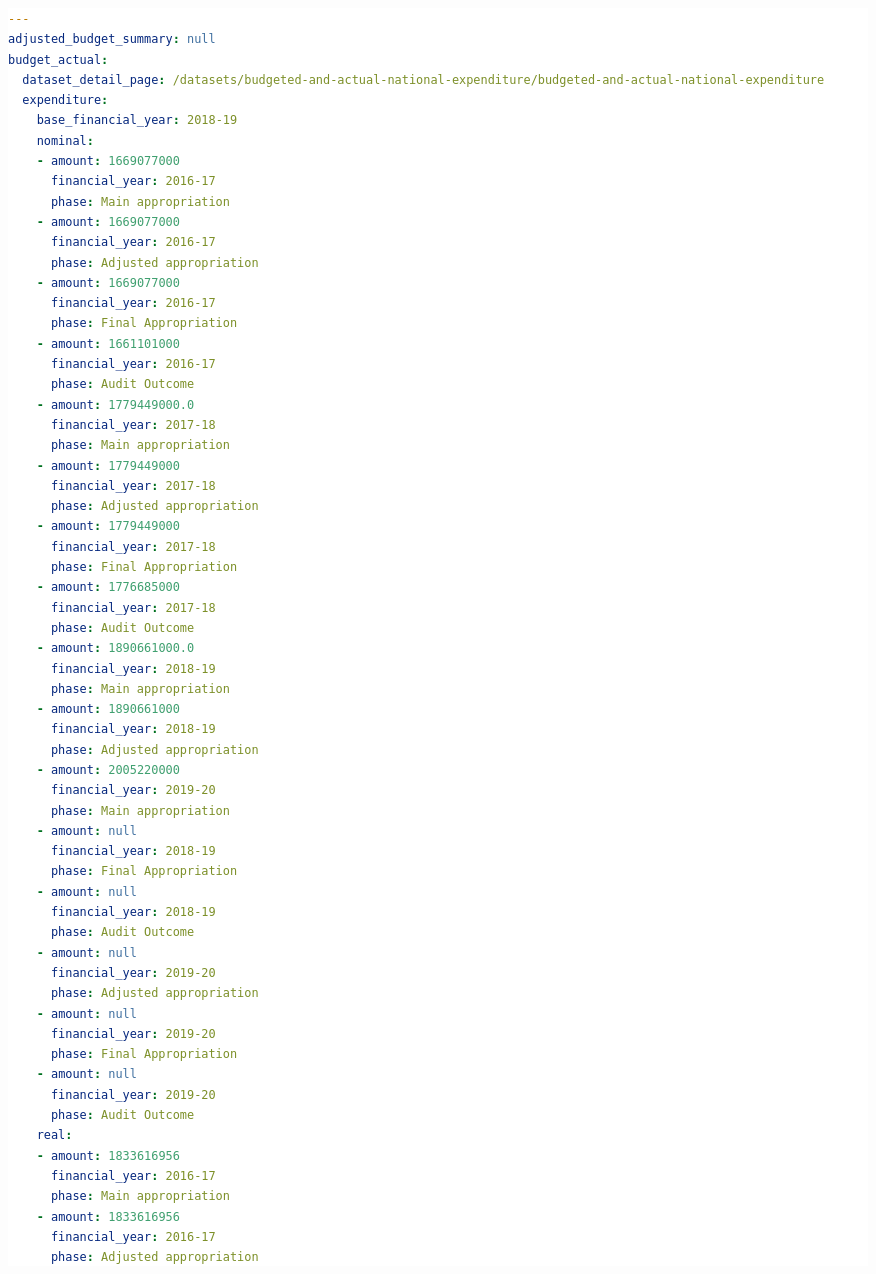 ```yaml
---
adjusted_budget_summary: null
budget_actual:
  dataset_detail_page: /datasets/budgeted-and-actual-national-expenditure/budgeted-and-actual-national-expenditure
  expenditure:
    base_financial_year: 2018-19
    nominal:
    - amount: 1669077000
      financial_year: 2016-17
      phase: Main appropriation
    - amount: 1669077000
      financial_year: 2016-17
      phase: Adjusted appropriation
    - amount: 1669077000
      financial_year: 2016-17
      phase: Final Appropriation
    - amount: 1661101000
      financial_year: 2016-17
      phase: Audit Outcome
    - amount: 1779449000.0
      financial_year: 2017-18
      phase: Main appropriation
    - amount: 1779449000
      financial_year: 2017-18
      phase: Adjusted appropriation
    - amount: 1779449000
      financial_year: 2017-18
      phase: Final Appropriation
    - amount: 1776685000
      financial_year: 2017-18
      phase: Audit Outcome
    - amount: 1890661000.0
      financial_year: 2018-19
      phase: Main appropriation
    - amount: 1890661000
      financial_year: 2018-19
      phase: Adjusted appropriation
    - amount: 2005220000
      financial_year: 2019-20
      phase: Main appropriation
    - amount: null
      financial_year: 2018-19
      phase: Final Appropriation
    - amount: null
      financial_year: 2018-19
      phase: Audit Outcome
    - amount: null
      financial_year: 2019-20
      phase: Adjusted appropriation
    - amount: null
      financial_year: 2019-20
      phase: Final Appropriation
    - amount: null
      financial_year: 2019-20
      phase: Audit Outcome
    real:
    - amount: 1833616956
      financial_year: 2016-17
      phase: Main appropriation
    - amount: 1833616956
      financial_year: 2016-17
      phase: Adjusted appropriation
```